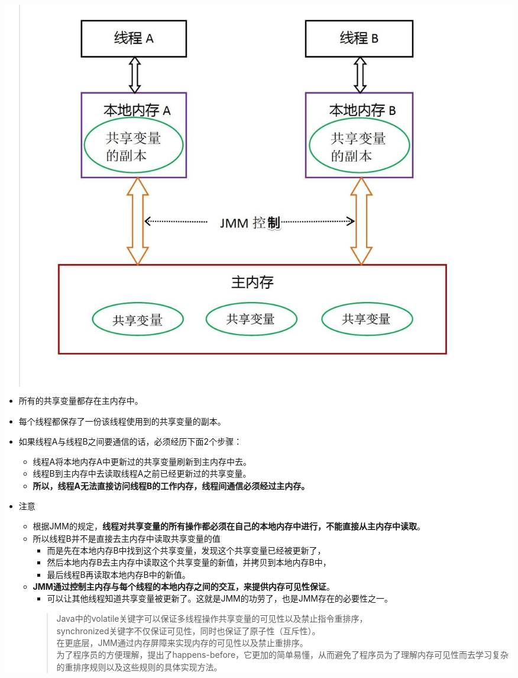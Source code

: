   > ![java-concurrent-plus-3](./image/java-concurrent-plus-3.png)
  - 所有的共享变量都存在主内存中。
  - 每个线程都保存了一份该线程使用到的共享变量的副本。
  - 如果线程A与线程B之间要通信的话，必须经历下面2个步骤：
    - 线程A将本地内存A中更新过的共享变量刷新到主内存中去。
    - 线程B到主内存中去读取线程A之前已经更新过的共享变量。
    - **所以，线程A无法直接访问线程B的工作内存，线程间通信必须经过主内存。**

- 注意
  - 根据JMM的规定，**线程对共享变量的所有操作都必须在自己的本地内存中进行，不能直接从主内存中读取**。
  - 所以线程B并不是直接去主内存中读取共享变量的值
    - 而是先在本地内存B中找到这个共享变量，发现这个共享变量已经被更新了，
    - 然后本地内存B去主内存中读取这个共享变量的新值，并拷贝到本地内存B中，
    - 最后线程B再读取本地内存B中的新值。
  - **JMM通过控制主内存与每个线程的本地内存之间的交互，来提供内存可见性保证**。
    - 可以让其他线程知道共享变量被更新了。这就是JMM的功劳了，也是JMM存在的必要性之一。
    > Java中的volatile关键字可以保证多线程操作共享变量的可见性以及禁止指令重排序， <br />
    > synchronized关键字不仅保证可见性，同时也保证了原子性（互斥性）。<br />
    > 在更底层，JMM通过内存屏障来实现内存的可见性以及禁止重排序。<br />
    > 为了程序员的方便理解，提出了happens-before，它更加的简单易懂，从而避免了程序员为了理解内存可见性而去学习复杂的重排序规则以及这些规则的具体实现方法。
